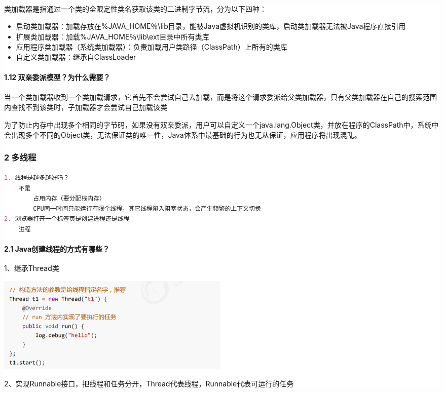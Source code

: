 类加载器是指通过一个类的全限定性类名获取该类的二进制字节流，分为以下四种：

- 启动类加载器：加载存放在%JAVA_HOME％\lib目录，能被Java虚拟机识别的类库，启动类加载器无法被Java程序直接引用
- 扩展类加载器：加载%JAVA_HOME％\lib\ext目录中所有类库
- 应用程序类加载器（系统类加载器）：负责加载用户类路径（ClassPath）上所有的类库
- 自定义类加载器：继承自ClassLoader

#### 1.12 双亲委派模型？为什么需要？

当一个类加载器收到一个类加载请求，它首先不会尝试自己去加载，而是将这个请求委派给父类加载器，只有父类加载器在自己的搜索范围内查找不到该类时，子加载器才会尝试自己加载该类

为了防止内存中出现多个相同的字节码，如果没有双亲委派，用户可以自定义一个java.lang.Object类，并放在程序的ClassPath中，系统中会出现多个不同的Object类，无法保证类的唯一性，Java体系中最基础的行为也无从保证，应用程序将出现混乱。



### 2 多线程

~~~markdown
1. 线程是越多越好吗？
	不是
		占用内存（要分配栈内存）
		CPU同一时间只能运行有限个线程，其它线程陷入阻塞状态，会产生频繁的上下文切换
2. 浏览器打开一个标签页是创建进程还是线程
	进程
~~~

#### 2.1 Java创建线程的方式有哪些？

1、继承Thread类

<img src="./面试题.assets/image-20211122175147862.png" alt="image-20211122175147862" style="zoom:50%;" />

2、实现Runnable接口，把线程和任务分开，Thread代表线程，Runnable代表可运行的任务
